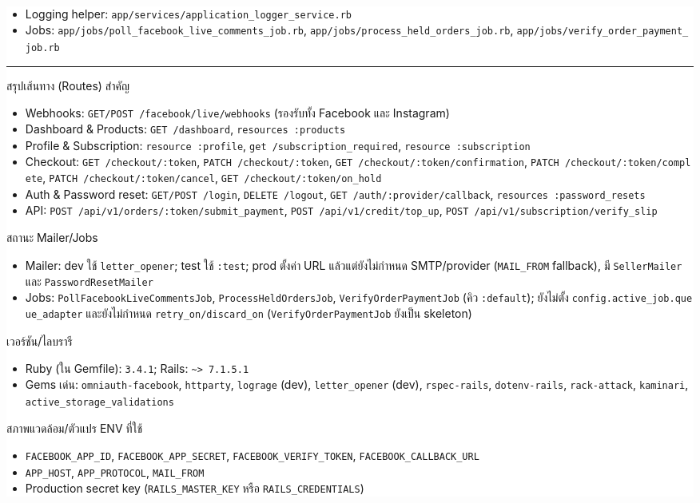 - Logging helper: `app/services/application_logger_service.rb`
- Jobs: `app/jobs/poll_facebook_live_comments_job.rb`, `app/jobs/process_held_orders_job.rb`, `app/jobs/verify_order_payment_job.rb`

---

สรุปเส้นทาง (Routes) สำคัญ
- Webhooks: `GET/POST /facebook/live/webhooks` (รองรับทั้ง Facebook และ Instagram)
- Dashboard & Products: `GET /dashboard`, `resources :products`
- Profile & Subscription: `resource :profile`, `get /subscription_required`, `resource :subscription`
- Checkout: `GET /checkout/:token`, `PATCH /checkout/:token`, `GET /checkout/:token/confirmation`, `PATCH /checkout/:token/complete`, `PATCH /checkout/:token/cancel`, `GET /checkout/:token/on_hold`
- Auth & Password reset: `GET/POST /login`, `DELETE /logout`, `GET /auth/:provider/callback`, `resources :password_resets`
- API: `POST /api/v1/orders/:token/submit_payment`, `POST /api/v1/credit/top_up`, `POST /api/v1/subscription/verify_slip`

สถานะ Mailer/Jobs
- Mailer: dev ใช้ `letter_opener`; test ใช้ `:test`; prod ตั้งค่า URL แล้วแต่ยังไม่กำหนด SMTP/provider (`MAIL_FROM` fallback), มี `SellerMailer` และ `PasswordResetMailer`
- Jobs: `PollFacebookLiveCommentsJob`, `ProcessHeldOrdersJob`, `VerifyOrderPaymentJob` (คิว `:default`); ยังไม่ตั้ง `config.active_job.queue_adapter` และยังไม่กำหนด `retry_on/discard_on` (`VerifyOrderPaymentJob` ยังเป็น skeleton)

เวอร์ชัน/ไลบรารี
- Ruby (ใน Gemfile): `3.4.1`; Rails: `~> 7.1.5.1`
- Gems เด่น: `omniauth-facebook`, `httparty`, `lograge` (dev), `letter_opener` (dev), `rspec-rails`, `dotenv-rails`, `rack-attack`, `kaminari`, `active_storage_validations`

สภาพแวดล้อม/ตัวแปร ENV ที่ใช้
- `FACEBOOK_APP_ID`, `FACEBOOK_APP_SECRET`, `FACEBOOK_VERIFY_TOKEN`, `FACEBOOK_CALLBACK_URL`
- `APP_HOST`, `APP_PROTOCOL`, `MAIL_FROM`
- Production secret key (`RAILS_MASTER_KEY` หรือ `RAILS_CREDENTIALS`)
